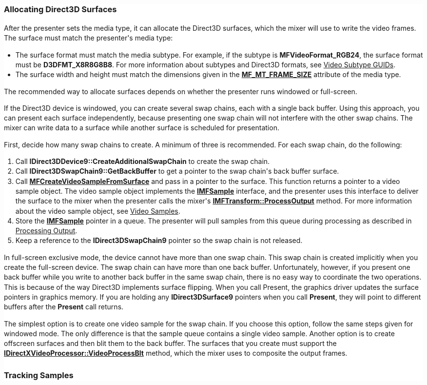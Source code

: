 ### Allocating Direct3D Surfaces

After the presenter sets the media type, it can allocate the Direct3D surfaces, which the mixer will use to write the video frames. The surface must match the presenter's media type:

-   The surface format must match the media subtype. For example, if the subtype is **MFVideoFormat_RGB24**, the surface format must be **D3DFMT_X8R8G8B8**. For more information about subtypes and Direct3D formats, see [Video Subtype GUIDs](video-subtype-guids.md).
-   The surface width and height must match the dimensions given in the [**MF_MT_FRAME_SIZE**](mf-mt-frame-size-attribute.md) attribute of the media type.

The recommended way to allocate surfaces depends on whether the presenter runs windowed or full-screen.

If the Direct3D device is windowed, you can create several swap chains, each with a single back buffer. Using this approach, you can present each surface independently, because presenting one swap chain will not interfere with the other swap chains. The mixer can write data to a surface while another surface is scheduled for presentation.

First, decide how many swap chains to create. A minimum of three is recommended. For each swap chain, do the following:

1.  Call **IDirect3DDevice9::CreateAdditionalSwapChain** to create the swap chain.
2.  Call **IDirect3DSwapChain9::GetBackBuffer** to get a pointer to the swap chain's back buffer surface.
3.  Call [**MFCreateVideoSampleFromSurface**](/windows/desktop/api/evr/nc-evr-mfcreatevideosamplefromsurface) and pass in a pointer to the surface. This function returns a pointer to a video sample object. The video sample object implements the [**IMFSample**](/windows/desktop/api/mfobjects/nn-mfobjects-imfsample) interface, and the presenter uses this interface to deliver the surface to the mixer when the presenter calls the mixer's [**IMFTransform::ProcessOutput**](/windows/desktop/api/mftransform/nf-mftransform-imftransform-processoutput) method. For more information about the video sample object, see [Video Samples](video-samples.md).
4.  Store the [**IMFSample**](/windows/desktop/api/mfobjects/nn-mfobjects-imfsample) pointer in a queue. The presenter will pull samples from this queue during processing as described in [Processing Output](#processing-output).
5.  Keep a reference to the **IDirect3DSwapChain9** pointer so the swap chain is not released.

In full-screen exclusive mode, the device cannot have more than one swap chain. This swap chain is created implicitly when you create the full-screen device. The swap chain can have more than one back buffer. Unfortunately, however, if you present one back buffer while you write to another back buffer in the same swap chain, there is no easy way to coordinate the two operations. This is because of the way Direct3D implements surface flipping. When you call Present, the graphics driver updates the surface pointers in graphics memory. If you are holding any **IDirect3DSurface9** pointers when you call **Present**, they will point to different buffers after the **Present** call returns.

The simplest option is to create one video sample for the swap chain. If you choose this option, follow the same steps given for windowed mode. The only difference is that the sample queue contains a single video sample. Another option is to create offscreen surfaces and then blit them to the back buffer. The surfaces that you create must support the [**IDirectXVideoProcessor::VideoProcessBlt**](/windows/desktop/api/dxva2api/nf-dxva2api-idirectxvideoprocessor-videoprocessblt) method, which the mixer uses to composite the output frames.

### Tracking Samples
